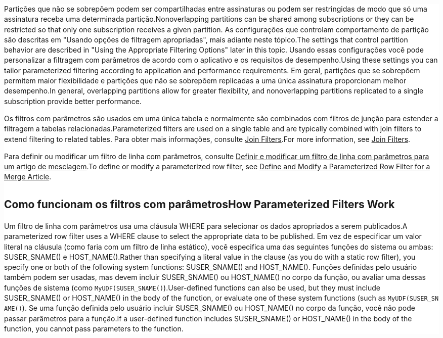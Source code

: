  <span data-ttu-id="2f99d-105">Partições que não se sobrepõem podem ser compartilhadas entre assinaturas ou podem ser restringidas de modo que só uma assinatura receba uma determinada partição.</span><span class="sxs-lookup"><span data-stu-id="2f99d-105">Nonoverlapping partitions can be shared among subscriptions or they can be restricted so that only one subscription receives a given partition.</span></span> <span data-ttu-id="2f99d-106">As configurações que controlam comportamento de partição são descritas em "Usando opções de filtragem apropriadas", mais adiante neste tópico.</span><span class="sxs-lookup"><span data-stu-id="2f99d-106">The settings that control partition behavior are described in "Using the Appropriate Filtering Options" later in this topic.</span></span> <span data-ttu-id="2f99d-107">Usando essas configurações você pode personalizar a filtragem com parâmetros de acordo com o aplicativo e os requisitos de desempenho.</span><span class="sxs-lookup"><span data-stu-id="2f99d-107">Using these settings you can tailor parameterized filtering according to application and performance requirements.</span></span> <span data-ttu-id="2f99d-108">Em geral, partições que se sobrepõem permitem maior flexibilidade e partições que não se sobrepõem replicadas a uma única assinatura proporcionam melhor desempenho.</span><span class="sxs-lookup"><span data-stu-id="2f99d-108">In general, overlapping partitions allow for greater flexibility, and nonoverlapping partitions replicated to a single subscription provide better performance.</span></span>  
  
 <span data-ttu-id="2f99d-109">Os filtros com parâmetros são usados em uma única tabela e normalmente são combinados com filtros de junção para estender a filtragem a tabelas relacionadas.</span><span class="sxs-lookup"><span data-stu-id="2f99d-109">Parameterized filters are used on a single table and are typically combined with join filters to extend filtering to related tables.</span></span> <span data-ttu-id="2f99d-110">Para obter mais informações, consulte [Join Filters](join-filters.md).</span><span class="sxs-lookup"><span data-stu-id="2f99d-110">For more information, see [Join Filters](join-filters.md).</span></span>  
  
 <span data-ttu-id="2f99d-111">Para definir ou modificar um filtro de linha com parâmetros, consulte [Definir e modificar um filtro de linha com parâmetros para um artigo de mesclagem](../publish/define-and-modify-a-parameterized-row-filter-for-a-merge-article.md).</span><span class="sxs-lookup"><span data-stu-id="2f99d-111">To define or modify a parameterized row filter, see [Define and Modify a Parameterized Row Filter for a Merge Article](../publish/define-and-modify-a-parameterized-row-filter-for-a-merge-article.md).</span></span>  
  
## <a name="how-parameterized-filters-work"></a><span data-ttu-id="2f99d-112">Como funcionam os filtros com parâmetros</span><span class="sxs-lookup"><span data-stu-id="2f99d-112">How Parameterized Filters Work</span></span>  
 <span data-ttu-id="2f99d-113">Um filtro de linha com parâmetros usa uma cláusula WHERE para selecionar os dados apropriados a serem publicados.</span><span class="sxs-lookup"><span data-stu-id="2f99d-113">A parameterized row filter uses a WHERE clause to select the appropriate data to be published.</span></span> <span data-ttu-id="2f99d-114">Em vez de especificar um valor literal na cláusula (como faria com um filtro de linha estático), você especifica uma das seguintes funções do sistema ou ambas: SUSER_SNAME() e HOST_NAME().</span><span class="sxs-lookup"><span data-stu-id="2f99d-114">Rather than specifying a literal value in the clause (as you do with a static row filter), you specify one or both of the following system functions: SUSER_SNAME() and HOST_NAME().</span></span> <span data-ttu-id="2f99d-115">Funções definidas pelo usuário também podem ser usadas, mas devem incluir SUSER_SNAME() ou HOST_NAME() no corpo da função, ou avaliar uma dessas funções de sistema (como `MyUDF(SUSER_SNAME()`).</span><span class="sxs-lookup"><span data-stu-id="2f99d-115">User-defined functions can also be used, but they must include SUSER_SNAME() or HOST_NAME() in the body of the function, or evaluate one of these system functions (such as `MyUDF(SUSER_SNAME()`).</span></span> <span data-ttu-id="2f99d-116">Se uma função definida pelo usuário incluir SUSER_SNAME() ou HOST_NAME() no corpo da função, você não pode passar parâmetros para a função.</span><span class="sxs-lookup"><span data-stu-id="2f99d-116">If a user-defined function includes SUSER_SNAME() or HOST_NAME() in the body of the function, you cannot pass parameters to the function.</span></span>  
  